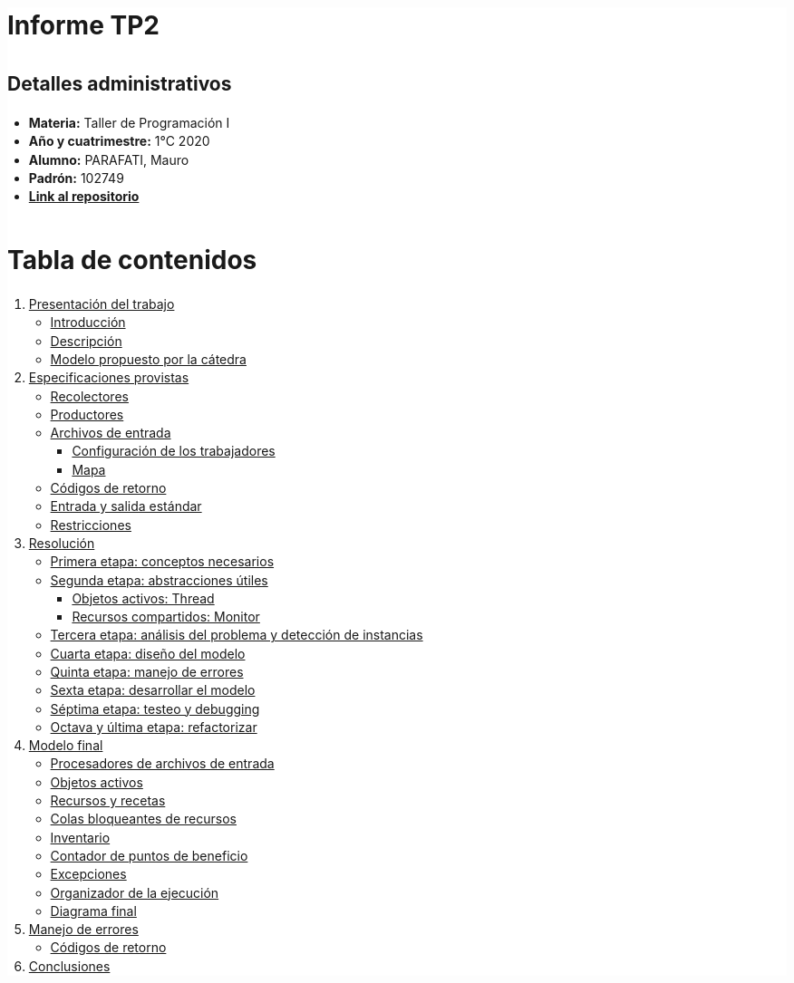 # Informe TP2

## Detalles administrativos

* **Materia:** Taller de Programación I
* **Año y cuatrimestre:** 1°C 2020
* **Alumno:** PARAFATI, Mauro
* **Padrón:** 102749
* [**Link al repositorio**](https://github.com/mauro7x/taller_tp2)



# Tabla de contenidos

1. [Presentación del trabajo](#presentacion)
    * [Introducción](#introduccion)
    * [Descripción](#descripcion)
    * [Modelo propuesto por la cátedra](#modelo_catedra)
2. [Especificaciones provistas](#especificaciones)
    * [Recolectores](#recolectores)
    * [Productores](#productores)
    * [Archivos de entrada](#archivos)
        * [Configuración de los trabajadores](#workers)
        * [Mapa](#mapa)
    * [Códigos de retorno](#retorno)
    * [Entrada y salida estándar](#stdio)
    * [Restricciones](#restricciones)
3. [Resolución](#resolucion)
    * [Primera etapa: conceptos necesarios](#uno)
    * [Segunda etapa: abstracciones útiles](#dos)
        * [Objetos activos: Thread](#thread)
        * [Recursos compartidos: Monitor](#monitor)
    * [Tercera etapa: análisis del problema y detección de instancias](#tres)
    * [Cuarta etapa: diseño del modelo](#cuatro)
    * [Quinta etapa: manejo de errores](#cinco)
    * [Sexta etapa: desarrollar el modelo](#seis)
    * [Séptima etapa: testeo y debugging](#siete)
    * [Octava y última etapa: refactorizar](#ocho)
4. [Modelo final](#final)
    * [Procesadores de archivos de entrada](#archivos)
    * [Objetos activos](#activos)
    * [Recursos y recetas](#recursosyrecetas)
    * [Colas bloqueantes de recursos](#colas)
    * [Inventario](#inv)
    * [Contador de puntos de beneficio](#counter)
    * [Excepciones](#exc)
    * [Organizador de la ejecución](#game)
    * [Diagrama final](#diag)
5. [Manejo de errores](#errores)
    * [Códigos de retorno](#retorno)
6. [Conclusiones](#conclusiones)
